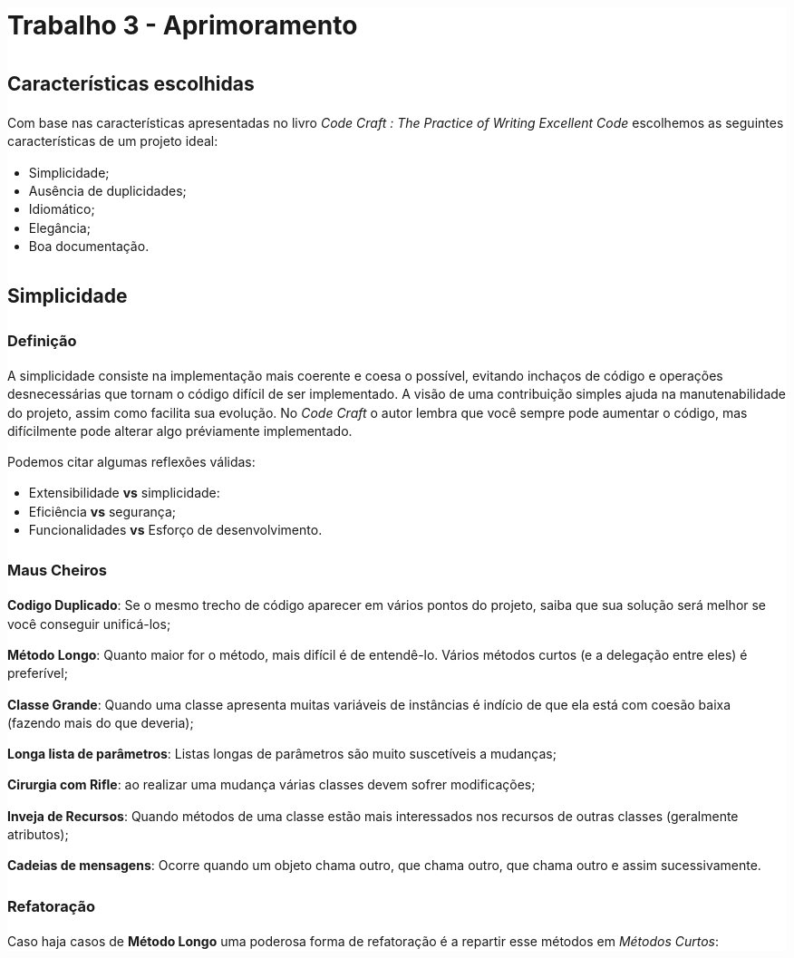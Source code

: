 # Trabalho 3 - Aprimoramento

## Características escolhidas

Com base nas características apresentadas no livro _Code Craft : The Practice of Writing Excellent Code_ escolhemos as seguintes características de um projeto ideal:

- Simplicidade;
- Ausência de duplicidades;
- Idiomático;
- Elegância;
- Boa documentação.

## Simplicidade

### Definição
A simplicidade consiste na implementação mais coerente e coesa o possível, evitando inchaços de código e operações desnecessárias que tornam o código difícil de ser implementado. A visão de uma contribuição simples ajuda na manutenabilidade do projeto, assim como facilita sua evolução. No _Code Craft_ o autor lembra que você sempre pode aumentar o código, mas difícilmente pode alterar algo préviamente implementado.

Podemos citar algumas reflexões válidas:

- Extensibilidade **vs** simplicidade:
- Eficiência **vs** segurança;
- Funcionalidades **vs** Esforço de desenvolvimento.

### Maus Cheiros
**Codigo Duplicado**: Se o mesmo trecho de código aparecer em vários pontos do projeto, saiba que sua solução será melhor se você conseguir unificá-los;

**Método Longo**: Quanto maior for o  método, mais difícil é de entendê-lo. Vários métodos curtos (e a delegação entre eles) é preferível;

**Classe Grande**: Quando uma classe apresenta muitas variáveis de instâncias é indício de que ela está com coesão baixa (fazendo mais do que deveria);

**Longa lista de parâmetros**: Listas longas de parâmetros são muito suscetíveis a mudanças;

**Cirurgia com Rifle**: ao realizar uma mudança várias classes devem sofrer modificações;

**Inveja de Recursos**: Quando métodos de uma classe estão mais interessados nos recursos de outras classes (geralmente atributos);

**Cadeias de mensagens**: Ocorre quando um objeto chama outro, que chama outro, que chama outro e assim sucessivamente.

### Refatoração

Caso haja casos de **Método Longo** uma poderosa forma de refatoração é a repartir esse métodos em *Métodos Curtos*:
